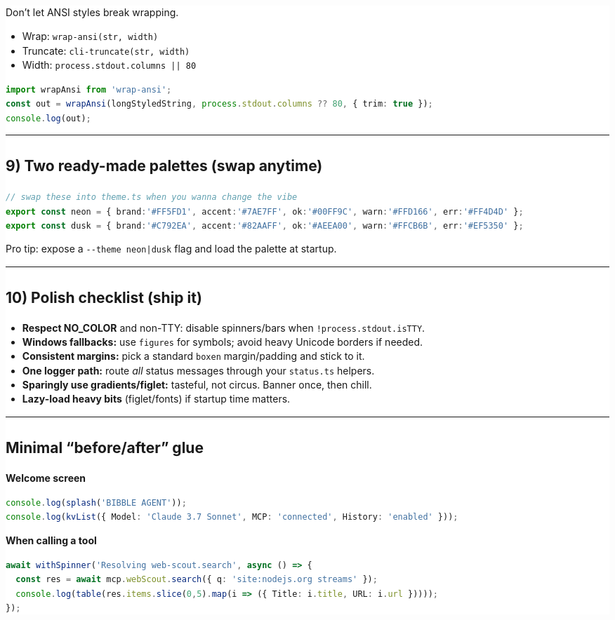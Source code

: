 Don’t let ANSI styles break wrapping.

* Wrap: `wrap-ansi(str, width)`
* Truncate: `cli-truncate(str, width)`
* Width: `process.stdout.columns || 80`

```ts
import wrapAnsi from 'wrap-ansi';
const out = wrapAnsi(longStyledString, process.stdout.columns ?? 80, { trim: true });
console.log(out);
```

---

## 9) Two ready-made palettes (swap anytime)

```ts
// swap these into theme.ts when you wanna change the vibe
export const neon = { brand:'#FF5FD1', accent:'#7AE7FF', ok:'#00FF9C', warn:'#FFD166', err:'#FF4D4D' };
export const dusk = { brand:'#C792EA', accent:'#82AAFF', ok:'#AEEA00', warn:'#FFCB6B', err:'#EF5350' };
```

Pro tip: expose a `--theme neon|dusk` flag and load the palette at startup.

---

## 10) Polish checklist (ship it)

* **Respect NO\_COLOR** and non-TTY: disable spinners/bars when `!process.stdout.isTTY`.
* **Windows fallbacks:** use `figures` for symbols; avoid heavy Unicode borders if needed.
* **Consistent margins:** pick a standard `boxen` margin/padding and stick to it.
* **One logger path:** route *all* status messages through your `status.ts` helpers.
* **Sparingly use gradients/figlet:** tasteful, not circus. Banner once, then chill.
* **Lazy-load heavy bits** (figlet/fonts) if startup time matters.

---

## Minimal “before/after” glue

**Welcome screen**

```ts
console.log(splash('BIBBLE AGENT'));
console.log(kvList({ Model: 'Claude 3.7 Sonnet', MCP: 'connected', History: 'enabled' }));
```

**When calling a tool**

```ts
await withSpinner('Resolving web-scout.search', async () => {
  const res = await mcp.webScout.search({ q: 'site:nodejs.org streams' });
  console.log(table(res.items.slice(0,5).map(i => ({ Title: i.title, URL: i.url }))));
});
```
